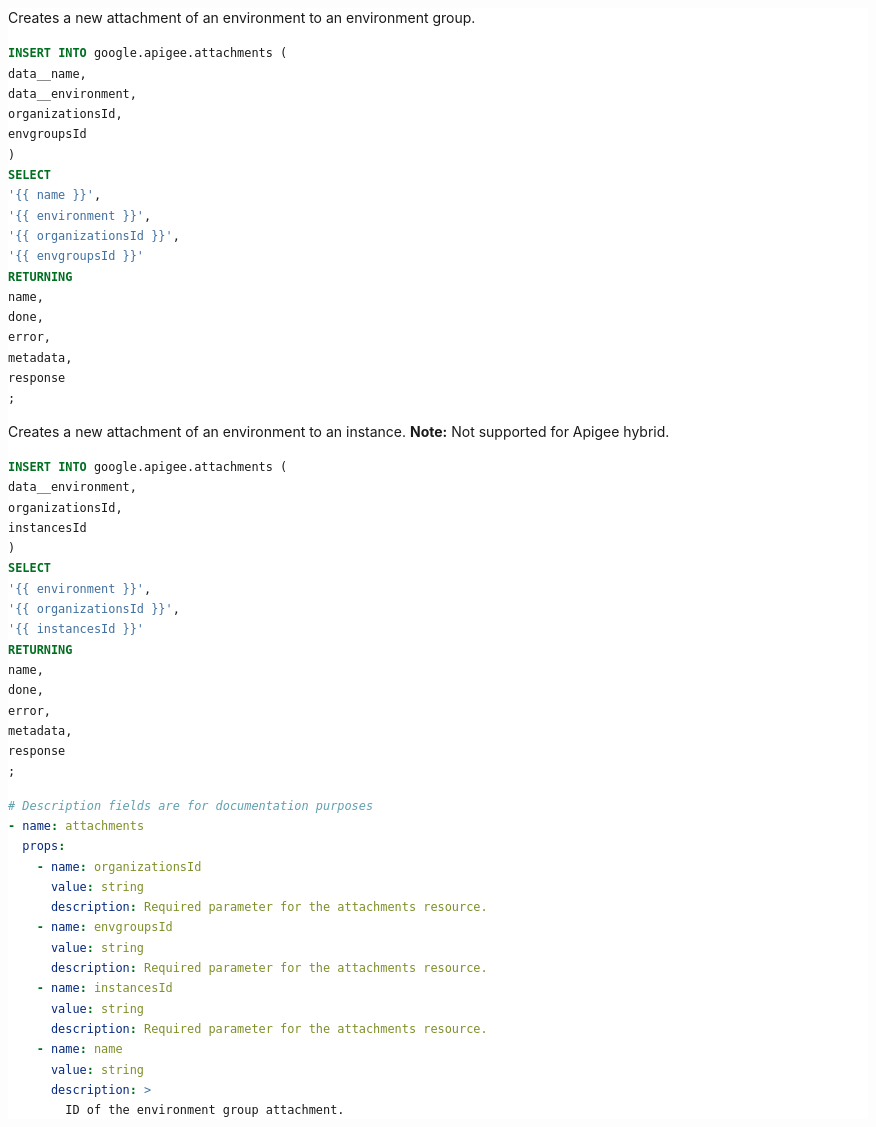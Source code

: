 Creates a new attachment of an environment to an environment group.

```sql
INSERT INTO google.apigee.attachments (
data__name,
data__environment,
organizationsId,
envgroupsId
)
SELECT 
'{{ name }}',
'{{ environment }}',
'{{ organizationsId }}',
'{{ envgroupsId }}'
RETURNING
name,
done,
error,
metadata,
response
;
```
</TabItem>
<TabItem value="organizations_instances_attachments_create">

Creates a new attachment of an environment to an instance. **Note:** Not supported for Apigee hybrid.

```sql
INSERT INTO google.apigee.attachments (
data__environment,
organizationsId,
instancesId
)
SELECT 
'{{ environment }}',
'{{ organizationsId }}',
'{{ instancesId }}'
RETURNING
name,
done,
error,
metadata,
response
;
```
</TabItem>
<TabItem value="manifest">

```yaml
# Description fields are for documentation purposes
- name: attachments
  props:
    - name: organizationsId
      value: string
      description: Required parameter for the attachments resource.
    - name: envgroupsId
      value: string
      description: Required parameter for the attachments resource.
    - name: instancesId
      value: string
      description: Required parameter for the attachments resource.
    - name: name
      value: string
      description: >
        ID of the environment group attachment.
```